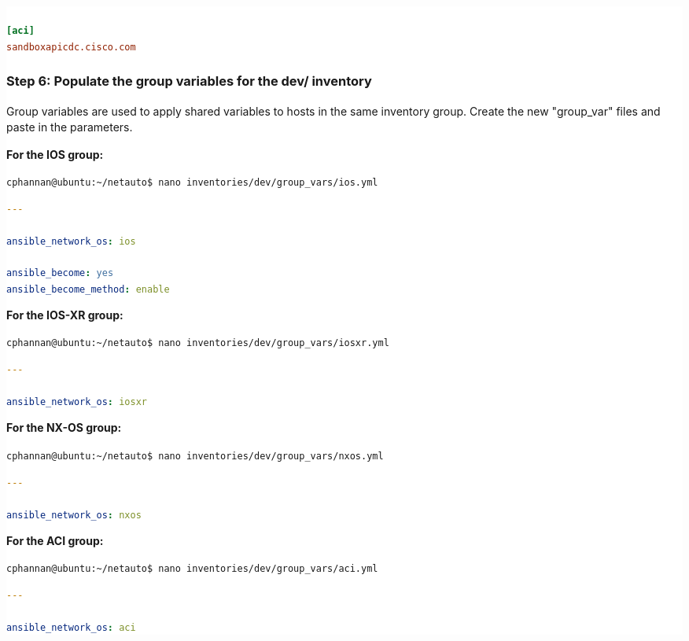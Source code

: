 ```ini

[aci]
sandboxapicdc.cisco.com
```

### Step 6: Populate the group variables for the dev/ inventory

Group variables are used to apply shared variables to hosts in the same inventory group. Create the new "group_var" files and paste in the parameters.

**For the IOS group:**

```bash
cphannan@ubuntu:~/netauto$ nano inventories/dev/group_vars/ios.yml 
```

```yaml
---

ansible_network_os: ios

ansible_become: yes
ansible_become_method: enable
```

**For the IOS-XR group:**

```bash
cphannan@ubuntu:~/netauto$ nano inventories/dev/group_vars/iosxr.yml 
```

```yaml
---

ansible_network_os: iosxr
```

**For the NX-OS group:**

```bash
cphannan@ubuntu:~/netauto$ nano inventories/dev/group_vars/nxos.yml 
```

```yaml
---

ansible_network_os: nxos
```

**For the ACI group:**

```bash
cphannan@ubuntu:~/netauto$ nano inventories/dev/group_vars/aci.yml 
```

```yaml
---

ansible_network_os: aci
```
